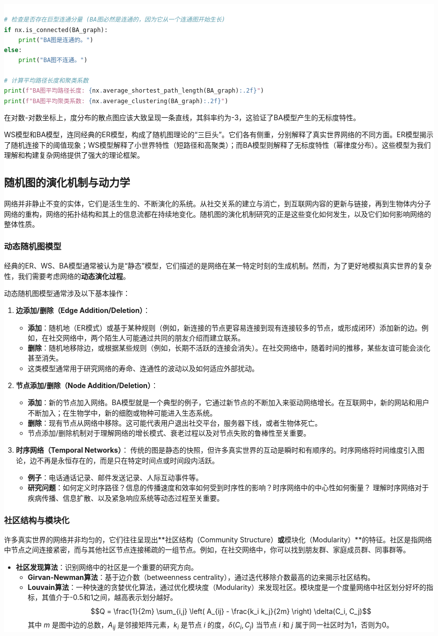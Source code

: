 ```python

# 检查是否存在巨型连通分量 (BA图必然是连通的，因为它从一个连通图开始生长)
if nx.is_connected(BA_graph):
    print("BA图是连通的。")
else:
    print("BA图不连通。")

# 计算平均路径长度和聚类系数
print(f"BA图平均路径长度: {nx.average_shortest_path_length(BA_graph):.2f}")
print(f"BA图平均聚类系数: {nx.average_clustering(BA_graph):.2f}")
```
在对数-对数坐标上，度分布的散点图应该大致呈现一条直线，其斜率约为-3，这验证了BA模型产生的无标度特性。

WS模型和BA模型，连同经典的ER模型，构成了随机图理论的“三巨头”。它们各有侧重，分别解释了真实世界网络的不同方面。ER模型揭示了随机连接下的阈值现象；WS模型解释了小世界特性（短路径和高聚类）；而BA模型则解释了无标度特性（幂律度分布）。这些模型为我们理解和构建复杂网络提供了强大的理论框架。

## 随机图的演化机制与动力学

网络并非静止不变的实体，它们是活生生的、不断演化的系统。从社交关系的建立与消亡，到互联网内容的更新与链接，再到生物体内分子网络的重构，网络的拓扑结构和其上的信息流都在持续地变化。随机图的演化机制研究的正是这些变化如何发生，以及它们如何影响网络的整体性质。

### 动态随机图模型

经典的ER、WS、BA模型通常被认为是“静态”模型，它们描述的是网络在某一特定时刻的生成机制。然而，为了更好地模拟真实世界的复杂性，我们需要考虑网络的**动态演化过程**。

动态随机图模型通常涉及以下基本操作：

1.  **边添加/删除（Edge Addition/Deletion）**：
    *   **添加**：随机地（ER模式）或基于某种规则（例如，新连接的节点更容易连接到现有连接较多的节点，或形成闭环）添加新的边。例如，在社交网络中，两个陌生人可能通过共同的朋友介绍而建立联系。
    *   **删除**：随机地移除边，或根据某些规则（例如，长期不活跃的连接会消失）。在社交网络中，随着时间的推移，某些友谊可能会淡化甚至消失。
    *   这类模型通常用于研究网络的寿命、连通性的波动以及如何适应外部扰动。

2.  **节点添加/删除（Node Addition/Deletion）**：
    *   **添加**：新的节点加入网络。BA模型就是一个典型的例子，它通过新节点的不断加入来驱动网络增长。在互联网中，新的网站和用户不断加入；在生物学中，新的细胞或物种可能进入生态系统。
    *   **删除**：现有节点从网络中移除。这可能代表用户退出社交平台，服务器下线，或者生物体死亡。
    *   节点添加/删除机制对于理解网络的增长模式、衰老过程以及对节点失败的鲁棒性至关重要。

3.  **时序网络（Temporal Networks）**：
    传统的图是静态的快照，但许多真实世界的互动是瞬时和有顺序的。时序网络将时间维度引入图论，边不再是永恒存在的，而是只在特定时间点或时间段内活跃。
    *   **例子**：电话通话记录、邮件发送记录、人际互动事件等。
    *   **研究问题**：如何定义时序路径？信息的传播速度和效率如何受到时序性的影响？时序网络中的中心性如何衡量？
    理解时序网络对于疾病传播、信息扩散、以及紧急响应系统等动态过程至关重要。

### 社区结构与模块化

许多真实世界的网络并非均匀的，它们往往呈现出**社区结构（Community Structure）**或**模块化（Modularity）**的特征。社区是指网络中节点之间连接紧密，而与其他社区节点连接稀疏的一组节点。例如，在社交网络中，你可以找到朋友群、家庭成员群、同事群等。

*   **社区发现算法**：识别网络中的社区是一个重要的研究方向。
    *   **Girvan-Newman算法**：基于边介数（betweenness centrality），通过迭代移除介数最高的边来揭示社区结构。
    *   **Louvain算法**：一种快速的贪婪优化算法，通过优化模块度（Modularity）来发现社区。模块度是一个度量网络中社区划分好坏的指标，其值介于-0.5和1之间，越高表示划分越好。
    $$Q = \frac{1}{2m} \sum_{i,j} \left( A_{ij} - \frac{k_i k_j}{2m} \right) \delta(C_i, C_j)$$
    其中 $m$ 是图中边的总数，$A_{ij}$ 是邻接矩阵元素，$k_i$ 是节点 $i$ 的度，$\delta(C_i, C_j)$ 当节点 $i$ 和 $j$ 属于同一社区时为1，否则为0。
